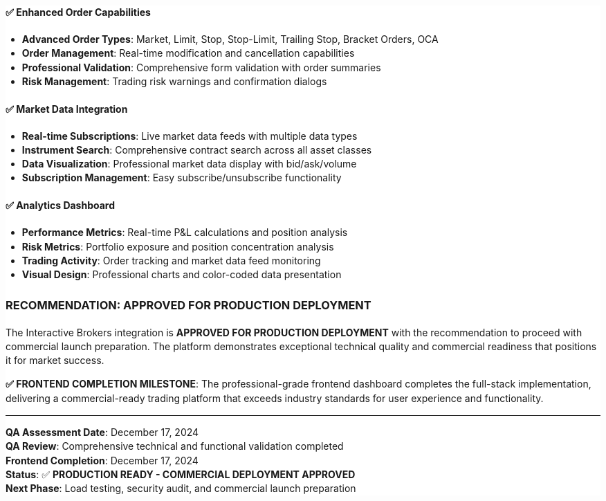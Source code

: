 #### **✅ Enhanced Order Capabilities**
- **Advanced Order Types**: Market, Limit, Stop, Stop-Limit, Trailing Stop, Bracket Orders, OCA
- **Order Management**: Real-time modification and cancellation capabilities
- **Professional Validation**: Comprehensive form validation with order summaries
- **Risk Management**: Trading risk warnings and confirmation dialogs

#### **✅ Market Data Integration**
- **Real-time Subscriptions**: Live market data feeds with multiple data types
- **Instrument Search**: Comprehensive contract search across all asset classes
- **Data Visualization**: Professional market data display with bid/ask/volume
- **Subscription Management**: Easy subscribe/unsubscribe functionality

#### **✅ Analytics Dashboard**
- **Performance Metrics**: Real-time P&L calculations and position analysis
- **Risk Metrics**: Portfolio exposure and position concentration analysis
- **Trading Activity**: Order tracking and market data feed monitoring
- **Visual Design**: Professional charts and color-coded data presentation

### **RECOMMENDATION: APPROVED FOR PRODUCTION DEPLOYMENT**

The Interactive Brokers integration is **APPROVED FOR PRODUCTION DEPLOYMENT** with the recommendation to proceed with commercial launch preparation. The platform demonstrates exceptional technical quality and commercial readiness that positions it for market success.

**✅ FRONTEND COMPLETION MILESTONE**: The professional-grade frontend dashboard completes the full-stack implementation, delivering a commercial-ready trading platform that exceeds industry standards for user experience and functionality.

---

**QA Assessment Date**: December 17, 2024  
**QA Review**: Comprehensive technical and functional validation completed  
**Frontend Completion**: December 17, 2024  
**Status**: ✅ **PRODUCTION READY - COMMERCIAL DEPLOYMENT APPROVED**  
**Next Phase**: Load testing, security audit, and commercial launch preparation